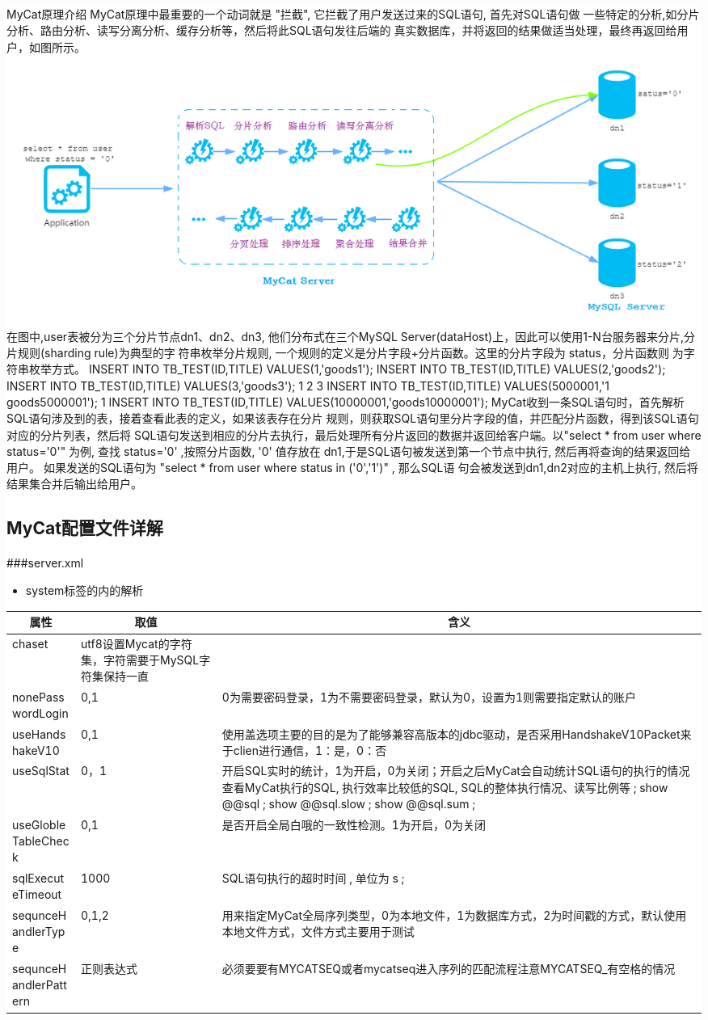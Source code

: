 MyCat原理介绍
MyCat原理中最重要的一个动词就是 "拦截", 它拦截了用户发送过来的SQL语句, 首先对SQL语句做
一些特定的分析,如分片分析、路由分析、读写分离分析、缓存分析等，然后将此SQL语句发往后端的
真实数据库，并将返回的结果做适当处理，最终再返回给用户，如图所示。
![mycat的运行原理](./files\mycat的运行原理.png)
在图中,user表被分为三个分片节点dn1、dn2、dn3, 他们分布式在三个MySQL
Server(dataHost)上，因此可以使用1-N台服务器来分片,分片规则(sharding rule)为典型的字
符串枚举分片规则, 一个规则的定义是分片字段+分片函数。这里的分片字段为 status，分片函数则
为字符串枚举方式。
INSERT INTO TB_TEST(ID,TITLE) VALUES(1,'goods1');
INSERT INTO TB_TEST(ID,TITLE) VALUES(2,'goods2');
INSERT INTO TB_TEST(ID,TITLE) VALUES(3,'goods3');
1
2
3
INSERT INTO TB_TEST(ID,TITLE) VALUES(5000001,'1 goods5000001');
1 INSERT INTO TB_TEST(ID,TITLE) VALUES(10000001,'goods10000001');
MyCat收到一条SQL语句时，首先解析SQL语句涉及到的表，接着查看此表的定义，如果该表存在分片
规则，则获取SQL语句里分片字段的值，并匹配分片函数，得到该SQL语句对应的分片列表，然后将
SQL语句发送到相应的分片去执行，最后处理所有分片返回的数据并返回给客户端。以"select *
from user where status='0'" 为例, 查找 status='0' ,按照分片函数, '0' 值存放在
dn1,于是SQL语句被发送到第一个节点中执行, 然后再将查询的结果返回给用户。
如果发送的SQL语句为 "select * from user where status in ('0','1')" , 那么SQL语
句会被发送到dn1,dn2对应的主机上执行, 然后将结果集合并后输出给用户。


## MyCat配置文件详解
###server.xml
* system标签的内的解析

|属性|取值|含义|
| ---- | ---- | ---- |
|chaset|utf8设置Mycat的字符集，字符需要于MySQL字符集保持一直||
|nonePasswordLogin|0,1|0为需要密码登录，1为不需要密码登录，默认为0，设置为1则需要指定默认的账户|
|useHandshakeV10|0,1|使用盖选项主要的目的是为了能够兼容高版本的jdbc驱动，是否采用HandshakeV10Packet来于clien进行通信，1：是，0：否|
|useSqlStat|0，1|开启SQL实时的统计，1为开启，0为关闭；开启之后MyCat会自动统计SQL语句的执行的情况查看MyCat执行的SQL, 执行效率比较低的SQL, SQL的整体执行情况、读写比例等 ; show @@sql ; show @@sql.slow ; show @@sql.sum ;|
|useGlobleTableCheck|0,1|是否开启全局白哦的一致性检测。1为开启，0为关闭|
|sqlExecuteTimeout|1000|SQL语句执行的超时时间 , 单位为 s ;|
|sequnceHandlerType|0,1,2|用来指定MyCat全局序列类型，0为本地文件，1为数据库方式，2为时间戳的方式，默认使用本地文件方式，文件方式主要用于测试|
|sequnceHandlerPattern|正则表达式|必须要要有MYCATSEQ或者mycatseq进入序列的匹配流程注意MYCATSEQ_有空格的情况|